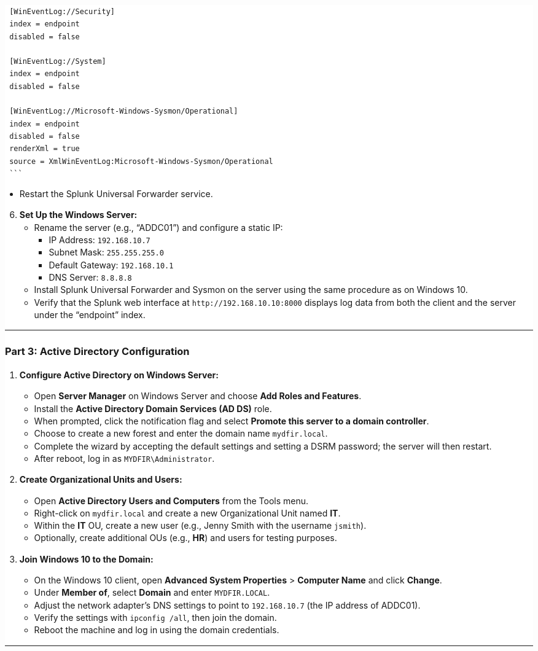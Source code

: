      [WinEventLog://Security]
     index = endpoint
     disabled = false

     [WinEventLog://System]
     index = endpoint
     disabled = false

     [WinEventLog://Microsoft-Windows-Sysmon/Operational]
     index = endpoint
     disabled = false
     renderXml = true
     source = XmlWinEventLog:Microsoft-Windows-Sysmon/Operational
     ```
   - Restart the Splunk Universal Forwarder service.

6. **Set Up the Windows Server:**
   - Rename the server (e.g., “ADDC01”) and configure a static IP:
     - IP Address: `192.168.10.7`
     - Subnet Mask: `255.255.255.0`
     - Default Gateway: `192.168.10.1`
     - DNS Server: `8.8.8.8`
   - Install Splunk Universal Forwarder and Sysmon on the server using the same procedure as on Windows 10.
   - Verify that the Splunk web interface at `http://192.168.10.10:8000` displays log data from both the client and the server under the “endpoint” index.

---

### Part 3: Active Directory Configuration

1. **Configure Active Directory on Windows Server:**
   - Open **Server Manager** on Windows Server and choose **Add Roles and Features**.
   - Install the **Active Directory Domain Services (AD DS)** role.
   - When prompted, click the notification flag and select **Promote this server to a domain controller**.
   - Choose to create a new forest and enter the domain name `mydfir.local`.
   - Complete the wizard by accepting the default settings and setting a DSRM password; the server will then restart.
   - After reboot, log in as `MYDFIR\Administrator`.

2. **Create Organizational Units and Users:**
   - Open **Active Directory Users and Computers** from the Tools menu.
   - Right-click on `mydfir.local` and create a new Organizational Unit named **IT**.
   - Within the **IT** OU, create a new user (e.g., Jenny Smith with the username `jsmith`).
   - Optionally, create additional OUs (e.g., **HR**) and users for testing purposes.

3. **Join Windows 10 to the Domain:**
   - On the Windows 10 client, open **Advanced System Properties** > **Computer Name** and click **Change**.
   - Under **Member of**, select **Domain** and enter `MYDFIR.LOCAL`.
   - Adjust the network adapter’s DNS settings to point to `192.168.10.7` (the IP address of ADDC01).
   - Verify the settings with `ipconfig /all`, then join the domain.
   - Reboot the machine and log in using the domain credentials.

---
